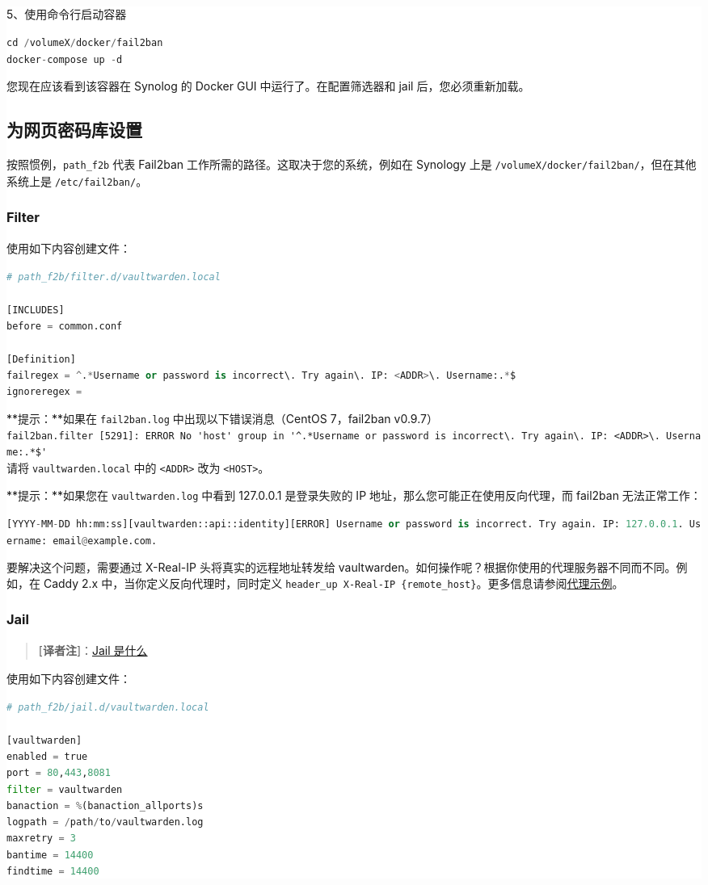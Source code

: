 5、使用命令行启动容器

```python
cd /volumeX/docker/fail2ban
docker-compose up -d
```

您现在应该看到该容器在 Synolog 的 Docker GUI 中运行了。在配置筛选器和 jail 后，您必须重新加载。

## 为网页密码库设置 <a id="setup-for-web-vault"></a>

按照惯例，`path_f2b` 代表 Fail2ban 工作所需的路径。这取决于您的系统，例如在 Synology 上是 `/volumeX/docker/fail2ban/`，但在其他系统上是 `/etc/fail2ban/`。

### Filter <a id="filter"></a>

使用如下内容创建文件：

```python
# path_f2b/filter.d/vaultwarden.local

[INCLUDES]
before = common.conf

[Definition]
failregex = ^.*Username or password is incorrect\. Try again\. IP: <ADDR>\. Username:.*$
ignoreregex =
```

**提示：**如果在 `fail2ban.log` 中出现以下错误消息（CentOS 7，fail2ban v0.9.7）  
`fail2ban.filter [5291]: ERROR No 'host' group in '^.*Username or password is incorrect\. Try again\. IP: <ADDR>\. Username:.*$'`  
请将 `vaultwarden.local` 中的 `<ADDR>` 改为 `<HOST>`。

**提示：**如果您在 `vaultwarden.log` 中看到 127.0.0.1 是登录失败的 IP 地址，那么您可能正在使用反向代理，而 fail2ban 无法正常工作：

```python
[YYYY-MM-DD hh:mm:ss][vaultwarden::api::identity][ERROR] Username or password is incorrect. Try again. IP: 127.0.0.1. Username: email@example.com.
```

要解决这个问题，需要通过 X-Real-IP 头将真实的远程地址转发给 vaultwarden。如何操作呢？根据你使用的代理服务器不同而不同。例如，在 Caddy 2.x 中，当你定义反向代理时，同时定义 `header_up X-Real-IP {remote_host}`。更多信息请参阅[代理示例](../../deployment/proxy-examples.md)。

### Jail

> \[**译者注**\]：[Jail 是什么](https://www.freebsd.org/doc/zh_CN/books/arch-handbook/jail.html)

使用如下内容创建文件：

```python
# path_f2b/jail.d/vaultwarden.local

[vaultwarden]
enabled = true
port = 80,443,8081
filter = vaultwarden
banaction = %(banaction_allports)s
logpath = /path/to/vaultwarden.log
maxretry = 3
bantime = 14400
findtime = 14400
```
